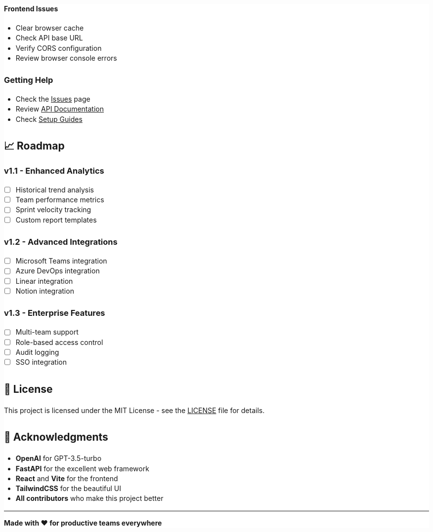 #### **Frontend Issues**
- Clear browser cache
- Check API base URL
- Verify CORS configuration
- Review browser console errors

### **Getting Help**
- Check the [Issues](https://github.com/yourusername/SprintLens/issues) page
- Review [API Documentation](http://localhost:8001/docs)
- Check [Setup Guides](GOOGLE_CALENDAR_SETUP.md)

## 📈 Roadmap

### **v1.1** - Enhanced Analytics
- [ ] Historical trend analysis
- [ ] Team performance metrics
- [ ] Sprint velocity tracking
- [ ] Custom report templates

### **v1.2** - Advanced Integrations
- [ ] Microsoft Teams integration
- [ ] Azure DevOps integration
- [ ] Linear integration
- [ ] Notion integration

### **v1.3** - Enterprise Features
- [ ] Multi-team support
- [ ] Role-based access control
- [ ] Audit logging
- [ ] SSO integration

## 📄 License

This project is licensed under the MIT License - see the [LICENSE](LICENSE) file for details.

## 🙏 Acknowledgments

- **OpenAI** for GPT-3.5-turbo
- **FastAPI** for the excellent web framework
- **React** and **Vite** for the frontend
- **TailwindCSS** for the beautiful UI
- **All contributors** who make this project better

---

**Made with ❤️ for productive teams everywhere** 